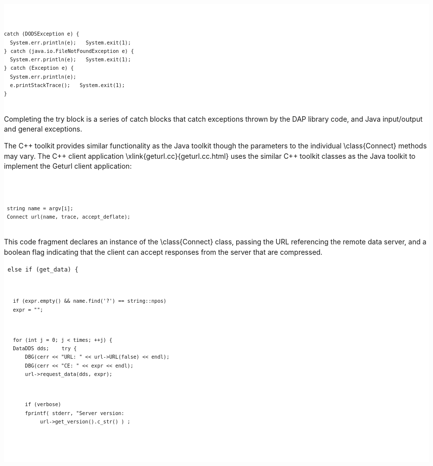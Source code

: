 
<code>

`catch (DODSException e) {`
`  System.err.println(e);`
`  System.exit(1);`
`}`
`catch (java.io.FileNotFoundException e) {`
`  System.err.println(e);`
`  System.exit(1);`
`}`
`catch (Exception e) {`
`  System.err.println(e);`
`  e.printStackTrace();`
`  System.exit(1);`
`}`

</code>
Completing the try block is a series of catch blocks that catch
exceptions thrown by the DAP library code, and Java input/output and
general exceptions.

The C++ toolkit provides similar functionality as the Java toolkit
though the parameters to the individual \class{Connect} methods may
vary. The C++ client application \xlink{geturl.cc}{geturl.cc.html} uses
the similar C++ toolkit classes as the Java toolkit to implement the
Geturl client application:


<code>

` string name = argv[i];`
` Connect url(name, trace, accept_deflate);`

</code>
This code fragment declares an instance of the \class{Connect} class,
passing the URL referencing the remote data server, and a boolean flag
indicating that the client can accept responses from the server that are
compressed.


<code> else if (get_data) {

`   if (expr.empty() && name.find('?') == string::npos)`
`   expr = "";`

`   for (int j = 0; j < times; ++j) {`
`   DataDDS dds;`
`   try {`
`       DBG(cerr << "URL: " << url->URL(false) << endl);`
`       DBG(cerr << "CE: " << expr << endl);`
`       url->request_data(dds, expr);`

`       if (verbose)`
`       fprintf( stderr, "Server version: `
`            url->get_version().c_str() ) ; `
